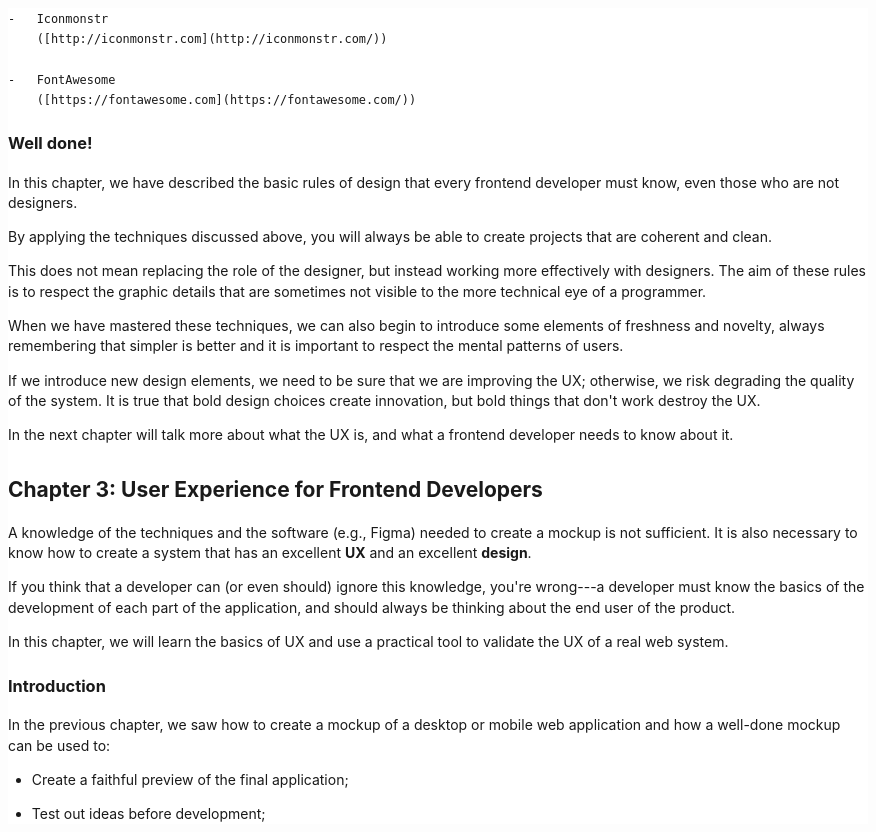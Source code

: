     -   Iconmonstr
        ([http://iconmonstr.com](http://iconmonstr.com/))

    -   FontAwesome
        ([https://fontawesome.com](https://fontawesome.com/))

### Well done!

In this chapter, we have described the basic rules of design that every
frontend developer must know, even those who are not designers.

By applying the techniques discussed above, you will always be able to
create projects that are coherent and clean.

This does not mean replacing the role of the designer, but instead
working more effectively with designers. The aim of these rules is to
respect the graphic details that are sometimes not visible to the more
technical eye of a programmer.

When we have mastered these techniques, we can also begin to introduce
some elements of freshness and novelty, always remembering that simpler
is better and it is important to respect the mental patterns of users.

If we introduce new design elements, we need to be sure that we are
improving the UX; otherwise, we risk degrading the quality of the
system. It is true that bold design choices create innovation, but bold
things that don\'t work destroy the UX.

In the next chapter will talk more about what the UX is, and what a
frontend developer needs to know about it.

## Chapter 3: User Experience for Frontend Developers

<div id="chapter-3-user-experience-for-frontend-developers"></div>


A knowledge of the techniques and the software (e.g., Figma) needed to
create a mockup is not sufficient. It is also necessary to know how to
create a system that has an excellent **UX** and an excellent
**design**.

If you think that a developer can (or even should) ignore this
knowledge, you're wrong---a developer must know the basics of the
development of each part of the application, and should always be
thinking about the end user of the product.

In this chapter, we will learn the basics of UX and use a practical tool
to validate the UX of a real web system.

### Introduction

In the previous chapter, we saw how to create a mockup of a desktop or
mobile web application and how a well-done mockup can be used to:

-   Create a faithful preview of the final application;

-   Test out ideas before development;
